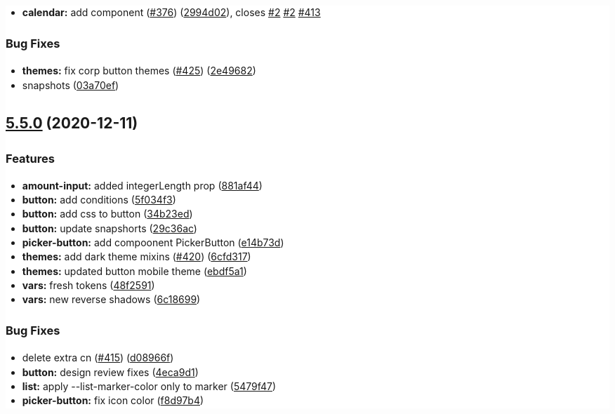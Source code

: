 * **calendar:** add component ([#376](https://github.com/alfa-laboratory/core-components/issues/376)) ([2994d02](https://github.com/alfa-laboratory/core-components/commit/2994d02b49ad172d601f0fc63f89dea20896fd7d)), closes [#2](https://github.com/alfa-laboratory/core-components/issues/2) [#2](https://github.com/alfa-laboratory/core-components/issues/2) [#413](https://github.com/alfa-laboratory/core-components/issues/413)


### Bug Fixes

* **themes:** fix corp button themes ([#425](https://github.com/alfa-laboratory/core-components/issues/425)) ([2e49682](https://github.com/alfa-laboratory/core-components/commit/2e4968281a01c197bf98c37b791022fd8182d3a5))
* snapshots ([03a70ef](https://github.com/alfa-laboratory/core-components/commit/03a70ef8c30e901347e718784a107d23bad127d6))

## [5.5.0](https://github.com/alfa-laboratory/core-components/compare/v5.4.1...v5.5.0) (2020-12-11)


### Features

* **amount-input:** added integerLength prop ([881af44](https://github.com/alfa-laboratory/core-components/commit/881af44b1823560d522ac07a7359cc6c5739ba0e))
* **button:** add conditions ([5f034f3](https://github.com/alfa-laboratory/core-components/commit/5f034f382fcb1dc1304c9c0b9ccdcff765c5c7fd))
* **button:** add css to button ([34b23ed](https://github.com/alfa-laboratory/core-components/commit/34b23ed2885a39f00928c3df0e485d1966fe6ec0))
* **button:** update snapshorts ([29c36ac](https://github.com/alfa-laboratory/core-components/commit/29c36ac278407a04be7726996bf50f54c150ba97))
* **picker-button:** add compoonent PickerButton ([e14b73d](https://github.com/alfa-laboratory/core-components/commit/e14b73db302acd401010b9fd227e33de10eca9fc))
* **themes:** add dark theme mixins ([#420](https://github.com/alfa-laboratory/core-components/issues/420)) ([6cfd317](https://github.com/alfa-laboratory/core-components/commit/6cfd31795e937e33cd37262b85057f3e977a900c))
* **themes:** updated button mobile theme ([ebdf5a1](https://github.com/alfa-laboratory/core-components/commit/ebdf5a14b912bffcefe087b95d62d4a35531e09f))
* **vars:** fresh tokens ([48f2591](https://github.com/alfa-laboratory/core-components/commit/48f2591d030e7852fbd239e7d91e4c4c2bed6468))
* **vars:** new reverse shadows ([6c18699](https://github.com/alfa-laboratory/core-components/commit/6c18699b02044e1ba38561d0fcded98d89c67339))


### Bug Fixes

* delete extra cn ([#415](https://github.com/alfa-laboratory/core-components/issues/415)) ([d08966f](https://github.com/alfa-laboratory/core-components/commit/d08966fd00459d497640d27a27afa5d0d0fddab9))
* **button:** design review fixes ([4eca9d1](https://github.com/alfa-laboratory/core-components/commit/4eca9d10185f6ffc42644086e679ba7f361cc4f1))
* **list:** apply --list-marker-color only to marker ([5479f47](https://github.com/alfa-laboratory/core-components/commit/5479f47dd44fc8d9cfedb84f7787e5af84c1f41d))
* **picker-button:** fix icon color ([f8d97b4](https://github.com/alfa-laboratory/core-components/commit/f8d97b44680fa2ace1539b11b5d0a318d45094aa))
